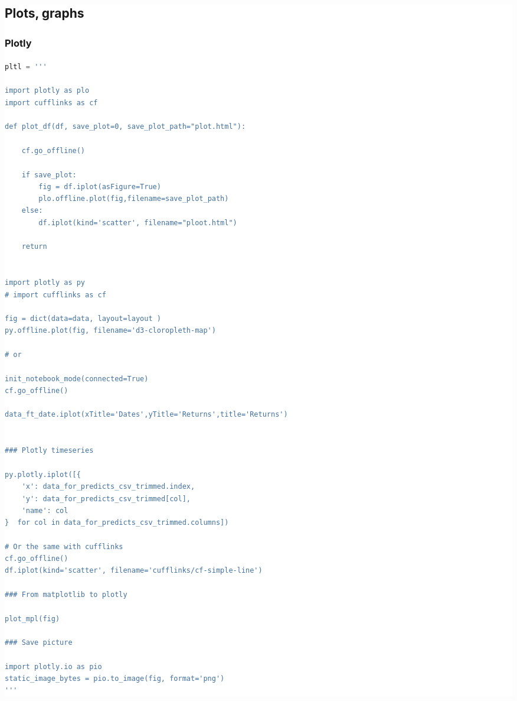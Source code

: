 ## Plots, graphs

### Plotly

```python
pltl = '''

import plotly as plo
import cufflinks as cf

def plot_df(df, save_plot=0, save_plot_path="plot.html"):

    cf.go_offline()

    if save_plot:
        fig = df.iplot(asFigure=True)
        plo.offline.plot(fig,filename=save_plot_path)
    else:
        df.iplot(kind='scatter', filename="ploot.html")

    return


import plotly as py
# import cufflinks as cf

fig = dict(data=data, layout=layout )
py.offline.plot(fig, filename='d3-cloropleth-map')

# or

init_notebook_mode(connected=True)
cf.go_offline()

data_ft_date.iplot(xTitle='Dates',yTitle='Returns',title='Returns')


### Plotly timeseries

py.plotly.iplot([{
    'x': data_for_predicts_csv_trimmed.index,
    'y': data_for_predicts_csv_trimmed[col],
    'name': col
}  for col in data_for_predicts_csv_trimmed.columns])

# Or the same with cufflinks
cf.go_offline()
df.iplot(kind='scatter', filename='cufflinks/cf-simple-line')

### From matplotlib to plotly

plot_mpl(fig)

### Save picture

import plotly.io as pio
static_image_bytes = pio.to_image(fig, format='png')
'''
```
